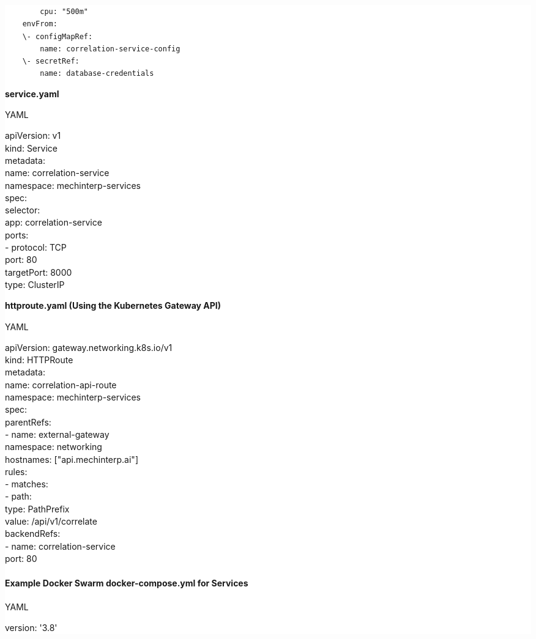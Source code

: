             cpu: "500m"  
        envFrom:  
        \- configMapRef:  
            name: correlation-service-config  
        \- secretRef:  
            name: database-credentials

**service.yaml**

YAML

apiVersion: v1  
kind: Service  
metadata:  
  name: correlation-service  
  namespace: mechinterp-services  
spec:  
  selector:  
    app: correlation-service  
  ports:  
    \- protocol: TCP  
      port: 80  
      targetPort: 8000  
  type: ClusterIP

**httproute.yaml (Using the Kubernetes Gateway API)**

YAML

apiVersion: gateway.networking.k8s.io/v1  
kind: HTTPRoute  
metadata:  
  name: correlation-api-route  
  namespace: mechinterp-services  
spec:  
  parentRefs:  
  \- name: external-gateway  
    namespace: networking  
  hostnames: \["api.mechinterp.ai"\]  
  rules:  
  \- matches:  
    \- path:  
        type: PathPrefix  
        value: /api/v1/correlate  
    backendRefs:  
    \- name: correlation-service  
      port: 80

#### **Example Docker Swarm docker-compose.yml for Services**

YAML

version: '3.8'
